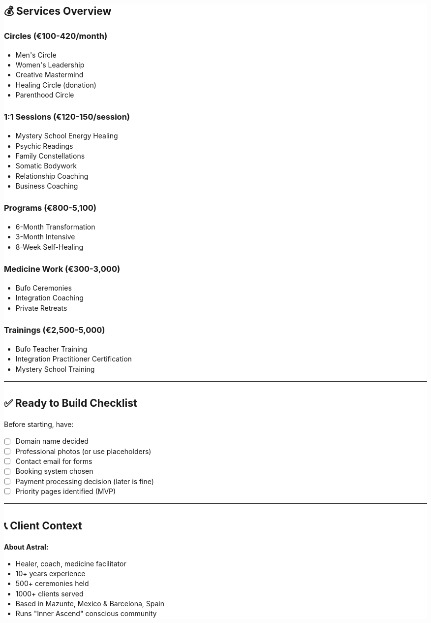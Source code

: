 ## 💰 Services Overview

### Circles (€100-420/month)
- Men's Circle
- Women's Leadership
- Creative Mastermind
- Healing Circle (donation)
- Parenthood Circle

### 1:1 Sessions (€120-150/session)
- Mystery School Energy Healing
- Psychic Readings
- Family Constellations
- Somatic Bodywork
- Relationship Coaching
- Business Coaching

### Programs (€800-5,100)
- 6-Month Transformation
- 3-Month Intensive
- 8-Week Self-Healing

### Medicine Work (€300-3,000)
- Bufo Ceremonies
- Integration Coaching
- Private Retreats

### Trainings (€2,500-5,000)
- Bufo Teacher Training
- Integration Practitioner Certification
- Mystery School Training

---

## ✅ Ready to Build Checklist

Before starting, have:
- [ ] Domain name decided
- [ ] Professional photos (or use placeholders)
- [ ] Contact email for forms
- [ ] Booking system chosen
- [ ] Payment processing decision (later is fine)
- [ ] Priority pages identified (MVP)

---

## 📞 Client Context

**About Astral:**
- Healer, coach, medicine facilitator
- 10+ years experience
- 500+ ceremonies held
- 1000+ clients served
- Based in Mazunte, Mexico & Barcelona, Spain
- Runs "Inner Ascend" conscious community
